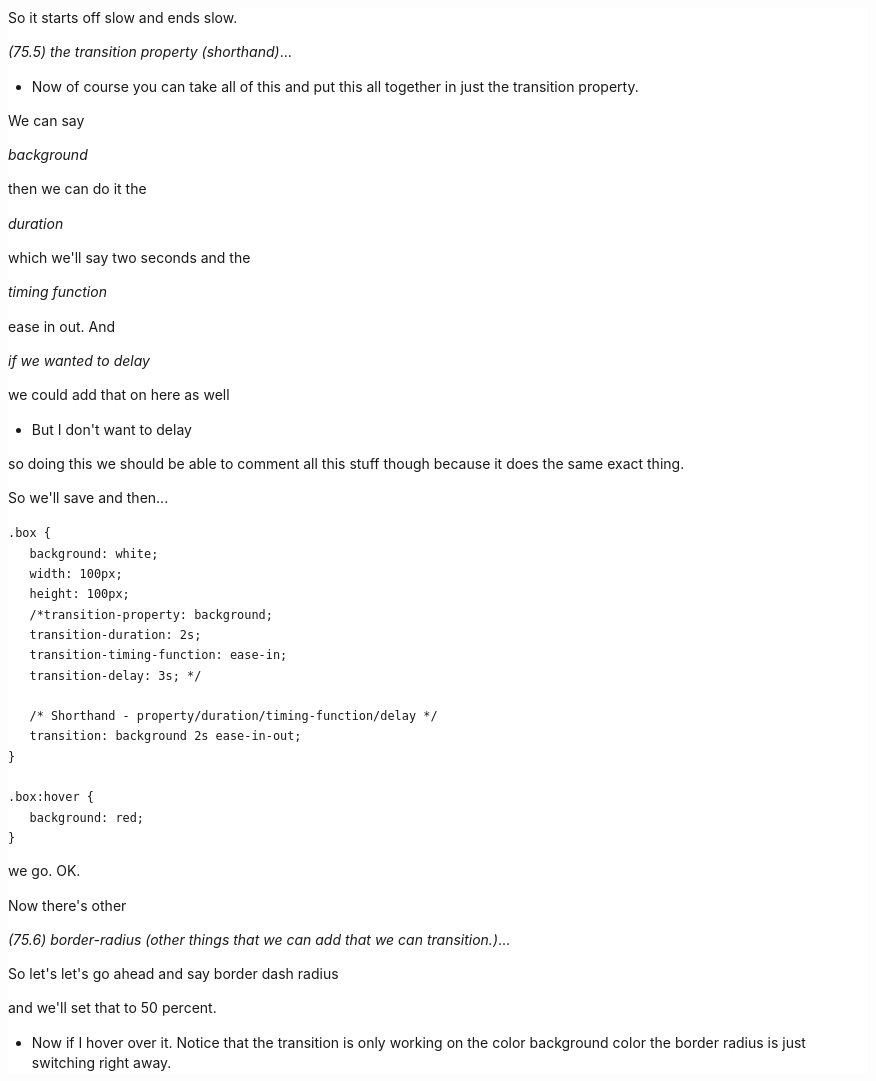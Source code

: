 So it starts off slow and ends slow.

*(75.5) the transition property (shorthand)*...

* Now of course you can take all of this and put this all together in just the transition property.  
 
We can say  
 
*background*  
 
then we can do it the  
 
*duration*  
 
which we'll say two seconds and the  
 
*timing function*  
 
ease in out. And  
 
*if we wanted to delay*  
 
we could add that on here as well  
  
* But I don't want to delay  
 
so doing this we should be able to comment all this stuff though because it does the same exact thing.  
 
So we'll save and then...

```
.box {
   background: white;
   width: 100px;
   height: 100px;
   /*transition-property: background;
   transition-duration: 2s;
   transition-timing-function: ease-in;
   transition-delay: 3s; */
   
   /* Shorthand - property/duration/timing-function/delay */
   transition: background 2s ease-in-out;
}

.box:hover {
   background: red;
}  
``` 
 
we go. OK.  
 
Now there's other  
 
*(75.6) border-radius (other things that we can add that we can transition.)*...

So let's let's go ahead and say border dash radius  
 
and we'll set that to 50 percent.  
 
* Now if I hover over it. Notice that the transition is only working on the color background color the border radius is just switching right away.  
 